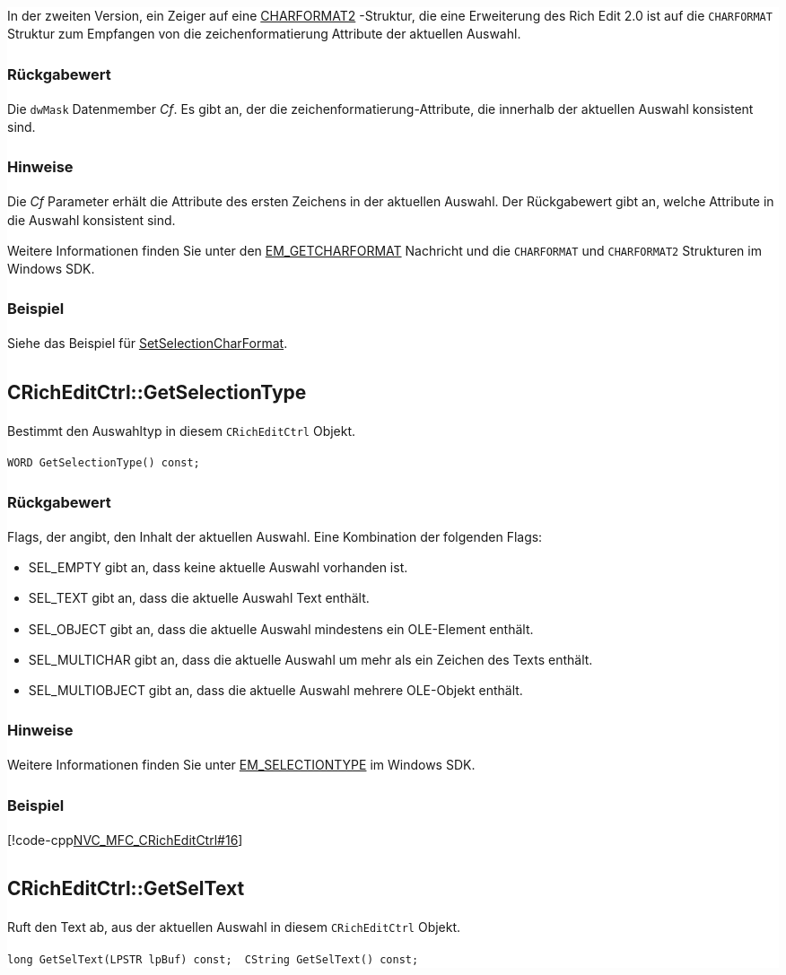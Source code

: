  In der zweiten Version, ein Zeiger auf eine [CHARFORMAT2](/windows/desktop/api/richedit/ns-richedit-charformat2a) -Struktur, die eine Erweiterung des Rich Edit 2.0 ist auf die `CHARFORMAT` Struktur zum Empfangen von die zeichenformatierung Attribute der aktuellen Auswahl.  
  
### <a name="return-value"></a>Rückgabewert  
 Die `dwMask` Datenmember *Cf*. Es gibt an, der die zeichenformatierung-Attribute, die innerhalb der aktuellen Auswahl konsistent sind.  
  
### <a name="remarks"></a>Hinweise  
 Die *Cf* Parameter erhält die Attribute des ersten Zeichens in der aktuellen Auswahl. Der Rückgabewert gibt an, welche Attribute in die Auswahl konsistent sind.  
  
 Weitere Informationen finden Sie unter den [EM_GETCHARFORMAT](/windows/desktop/Controls/em-getcharformat) Nachricht und die `CHARFORMAT` und `CHARFORMAT2` Strukturen im Windows SDK.  
  
### <a name="example"></a>Beispiel  
  Siehe das Beispiel für [SetSelectionCharFormat](#setselectioncharformat).  
  
##  <a name="getselectiontype"></a>  CRichEditCtrl::GetSelectionType  
 Bestimmt den Auswahltyp in diesem `CRichEditCtrl` Objekt.  
  
```  
WORD GetSelectionType() const;  
```  
  
### <a name="return-value"></a>Rückgabewert  
 Flags, der angibt, den Inhalt der aktuellen Auswahl. Eine Kombination der folgenden Flags:  
  
- SEL_EMPTY gibt an, dass keine aktuelle Auswahl vorhanden ist.  
  
- SEL_TEXT gibt an, dass die aktuelle Auswahl Text enthält.  
  
- SEL_OBJECT gibt an, dass die aktuelle Auswahl mindestens ein OLE-Element enthält.  
  
- SEL_MULTICHAR gibt an, dass die aktuelle Auswahl um mehr als ein Zeichen des Texts enthält.  
  
- SEL_MULTIOBJECT gibt an, dass die aktuelle Auswahl mehrere OLE-Objekt enthält.  
  
### <a name="remarks"></a>Hinweise  
 Weitere Informationen finden Sie unter [EM_SELECTIONTYPE](/windows/desktop/Controls/em-selectiontype) im Windows SDK.  
  
### <a name="example"></a>Beispiel  
 [!code-cpp[NVC_MFC_CRichEditCtrl#16](../../mfc/reference/codesnippet/cpp/cricheditctrl-class_16.cpp)]  
  
##  <a name="getseltext"></a>  CRichEditCtrl::GetSelText  
 Ruft den Text ab, aus der aktuellen Auswahl in diesem `CRichEditCtrl` Objekt.  
  
```  
long GetSelText(LPSTR lpBuf) const;  CString GetSelText() const;  
```  
  